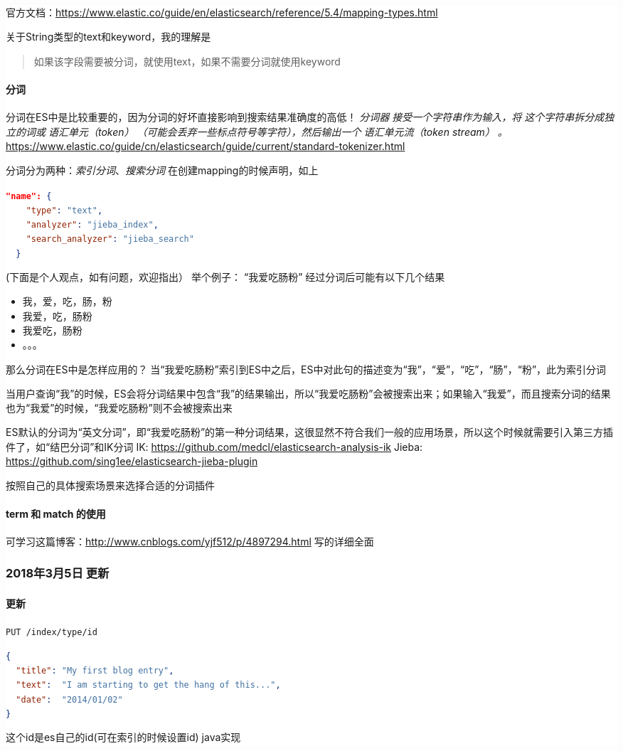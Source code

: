官方文档：https://www.elastic.co/guide/en/elasticsearch/reference/5.4/mapping-types.html

关于String类型的text和keyword，我的理解是
> 如果该字段需要被分词，就使用text，如果不需要分词就使用keyword

#### 分词
分词在ES中是比较重要的，因为分词的好坏直接影响到搜索结果准确度的高低！
*分词器 接受一个字符串作为输入，将 这个字符串拆分成独立的词或 语汇单元（token） （可能会丢弃一些标点符号等字符），然后输出一个 语汇单元流（token stream） 。*
https://www.elastic.co/guide/cn/elasticsearch/guide/current/standard-tokenizer.html

分词分为两种：*索引分词*、*搜索分词*
在创建mapping的时候声明，如上
```json
"name": {
    "type": "text",
    "analyzer": "jieba_index",
    "search_analyzer": "jieba_search"
  }
```

(下面是个人观点，如有问题，欢迎指出）
举个例子：
“我爱吃肠粉” 经过分词后可能有以下几个结果
- 我，爱，吃，肠，粉
- 我爱，吃，肠粉
- 我爱吃，肠粉
- 。。。

那么分词在ES中是怎样应用的？
当“我爱吃肠粉”索引到ES中之后，ES中对此句的描述变为“我”，“爱”，“吃”，“肠”，“粉”，此为索引分词

当用户查询“我”的时候，ES会将分词结果中包含“我”的结果输出，所以“我爱吃肠粉”会被搜索出来；如果输入“我爱”，而且搜索分词的结果也为“我爱”的时候，“我爱吃肠粉”则不会被搜索出来

ES默认的分词为“英文分词”，即“我爱吃肠粉”的第一种分词结果，这很显然不符合我们一般的应用场景，所以这个时候就需要引入第三方插件了，如“结巴分词”和IK分词
IK: https://github.com/medcl/elasticsearch-analysis-ik
Jieba: https://github.com/sing1ee/elasticsearch-jieba-plugin

按照自己的具体搜索场景来选择合适的分词插件

#### term 和 match 的使用
可学习这篇博客：http://www.cnblogs.com/yjf512/p/4897294.html 写的详细全面

### 2018年3月5日 更新

#### 更新

`PUT /index/type/id`
```json
{
  "title": "My first blog entry",
  "text":  "I am starting to get the hang of this...",
  "date":  "2014/01/02"
}
```
这个id是es自己的id(可在索引的时候设置id)
java实现
